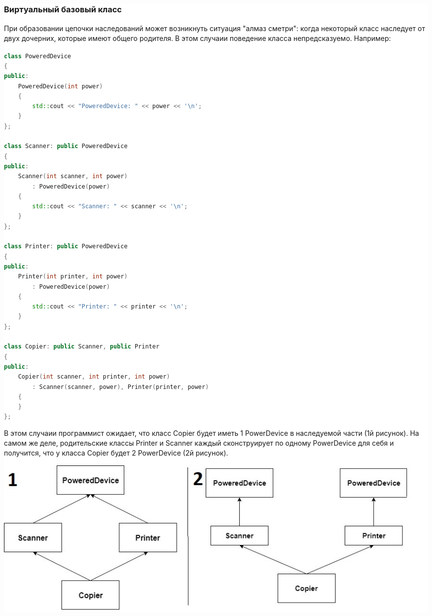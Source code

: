 ### Виртуальный базовый класс
При образовании цепочки наследований может возникнуть ситуация "алмаз сметри": когда некоторый класс наследует от двух дочерних, которые имеют общего родителя. В этом случаии поведение класса непредсказуемо. Например:
```cpp
class PoweredDevice
{
public:
    PoweredDevice(int power)
    {
		std::cout << "PoweredDevice: " << power << '\n';
    }
};
 
class Scanner: public PoweredDevice
{
public:
    Scanner(int scanner, int power)
        : PoweredDevice(power)
    {
		std::cout << "Scanner: " << scanner << '\n';
    }
};
 
class Printer: public PoweredDevice
{
public:
    Printer(int printer, int power)
        : PoweredDevice(power)
    {
		std::cout << "Printer: " << printer << '\n';
    }
};
 
class Copier: public Scanner, public Printer
{
public:
    Copier(int scanner, int printer, int power)
        : Scanner(scanner, power), Printer(printer, power)
    {
    }
};
```
В этом случаии программист ожидает, что класс Copier будет иметь 1 PowerDevice в наследуемой части (1й рисунок). На самом же деле, родительские классы Printer и Scanner каждый сконструирует по одному PowerDevice для себя и получится, что у класса Copier будет 2 PowerDevice (2й рисунок).       

<img src="https://github.com/PlohoyParen/Cpp_doc/blob/master/Documents/images/diamond-of-death-cpp.jpg" alt = "diomon_of_death" width = "1000" />    
